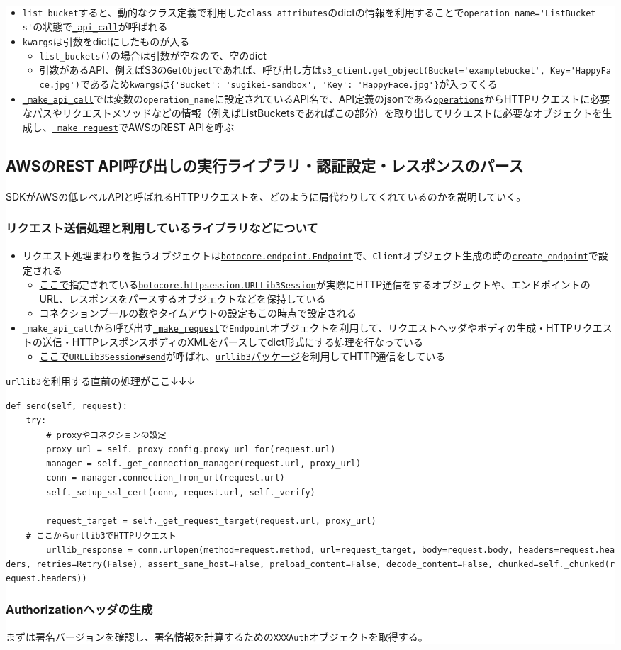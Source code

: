 - `list_bucket`すると、動的なクラス定義で利用した`class_attributes`のdictの情報を利用することで`operation_name='ListBuckets'`の状態で[`_api_call`](https://github.com/boto/botocore/blob/1.20.57/botocore/client.py#L349-L357)が呼ばれる
- `kwargs`は引数をdictにしたものが入る
  - `list_buckets()`の場合は引数が空なので、空のdict
  - 引数があるAPI、例えばS3の`GetObject`であれば、呼び出し方は`s3_client.get_object(Bucket='examplebucket', Key='HappyFace.jpg')`であるため`kwargs`は`{'Bucket': 'sugikei-sandbox', 'Key': 'HappyFace.jpg'}`が入ってくる
- [`_make_api_call`](https://github.com/boto/botocore/blob/1.20.57/botocore/client.py#L631-L678)では変数の`operation_name`に設定されているAPI名で、API定義のjsonである[`operations`](https://github.com/boto/botocore/blob/1.20.57/botocore/data/s3/2006-03-01/service-2.json#L15-L1080)からHTTPリクエストに必要なパスやリクエストメソッドなどの情報（例えば[ListBucketsであればこの部分](https://github.com/boto/botocore/blob/1.20.57/botocore/data/s3/2006-03-01/service-2.json#L657-L667)）を取り出してリクエストに必要なオブジェクトを生成し、[`_make_request`](https://github.com/boto/botocore/blob/1.20.57/botocore/client.py#L662-L663)でAWSのREST APIを呼ぶ

## AWSのREST API呼び出しの実行ライブラリ・認証設定・レスポンスのパース
SDKがAWSの低レベルAPIと呼ばれるHTTPリクエストを、どのように肩代わりしてくれているのかを説明していく。

### リクエスト送信処理と利用しているライブラリなどについて

- リクエスト処理まわりを担うオブジェクトは[`botocore.endpoint.Endpoint`](https://github.com/boto/botocore/blob/1.20.57/botocore/endpoint.py#L73-L269)で、`Client`オブジェクト生成の時の[`create_endpoint`](https://github.com/boto/botocore/blob/1.20.57/botocore/endpoint.py#L276-L309)で設定される
  - [ここで](https://github.com/boto/botocore/blob/1.20.57/botocore/endpoint.py#L280)指定されている[`botocore.httpsession.URLLib3Session`](https://github.com/boto/botocore/blob/1.20.57/botocore/httpsession.py#L149)が実際にHTTP通信をするオブジェクトや、エンドポイントのURL、レスポンスをパースするオブジェクトなどを保持している
  - コネクションプールの数やタイムアウトの設定もこの時点で設定される
- `_make_api_call`から呼び出す[`_make_request`](https://github.com/boto/botocore/blob/1.20.57/botocore/client.py#L682)で`Endpoint`オブジェクトを利用して、リクエストヘッダやボディの生成・HTTPリクエストの送信・HTTPレスポンスボディのXMLをパースしてdict形式にする処理を行なっている
  - [ここで`URLLib3Session#send`](https://github.com/boto/botocore/blob/1.20.57/botocore/endpoint.py#L269)が呼ばれ、[`urllib3`パッケージ](https://pypi.org/project/urllib3/)を利用してHTTP通信をしている

`urllib3`を利用する直前の処理が[ここ](https://github.com/boto/botocore/blob/1.20.57/botocore/httpsession.py#L306-L331)↓↓↓

```python:botocore.httpsession.py##L306-L331
def send(self, request):
    try:
        # proxyやコネクションの設定
        proxy_url = self._proxy_config.proxy_url_for(request.url)
        manager = self._get_connection_manager(request.url, proxy_url)
        conn = manager.connection_from_url(request.url)
        self._setup_ssl_cert(conn, request.url, self._verify)

        request_target = self._get_request_target(request.url, proxy_url)
	# ここからurllib3でHTTPリクエスト
        urllib_response = conn.urlopen(method=request.method, url=request_target, body=request.body, headers=request.headers, retries=Retry(False), assert_same_host=False, preload_content=False, decode_content=False, chunked=self._chunked(request.headers))
```

### Authorizationヘッダの生成
まずは署名バージョンを確認し、署名情報を計算するための`XXXAuth`オブジェクトを取得する。
